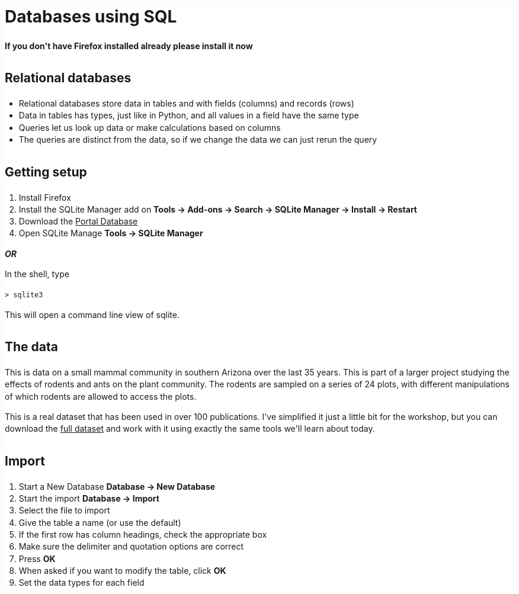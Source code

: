 Databases using SQL
===================

**If you don't have Firefox installed already please install it now**

Relational databases
--------------------

* Relational databases store data in tables and with fields (columns) and records (rows)
* Data in tables has types, just like in Python, and all values in a field have the same type
* Queries let us look up data or make calculations based on columns
* The queries are distinct from the data, so if we change the data we can just rerun the query

Getting setup
-------------

1. Install Firefox
2. Install the SQLite Manager add on **Tools -> Add-ons -> Search -> SQLite Manager -> Install -> Restart**
3. Download the [Portal Database](https://github.com/swcarpentry/2012-11-UNC/raw/master/SQL/portal_mammals.sqlite)
4. Open SQLite Manage **Tools -> SQLite Manager**

***OR***

In the shell, type
  
    > sqlite3
    
This will open a command line view of sqlite.

The data
--------

This is data on a small mammal community in southern Arizona over the last 35 years.
This is part of a larger project studying the effects of rodents and ants
on the plant community.
The rodents are sampled on a series of 24 plots, with different 
manipulations of which rodents are allowed to access the plots.

This is a real dataset that has been used in over 100 publications.
I've simplified it just a little bit for the workshop,
but you can download the [full dataset](http://esapubs.org/archive/ecol/E090/118/)
and work with it using exactly the same tools we'll learn about today.

Import
------

1. Start a New Database **Database -> New Database**
2. Start the import **Database -> Import**
3. Select the file to import
4. Give the table a name (or use the default)
5. If the first row has column headings, check the appropriate box
6. Make sure the delimiter and quotation options are correct
7. Press **OK**
8. When asked if you want to modify the table, click **OK**
9. Set the data types for each field
